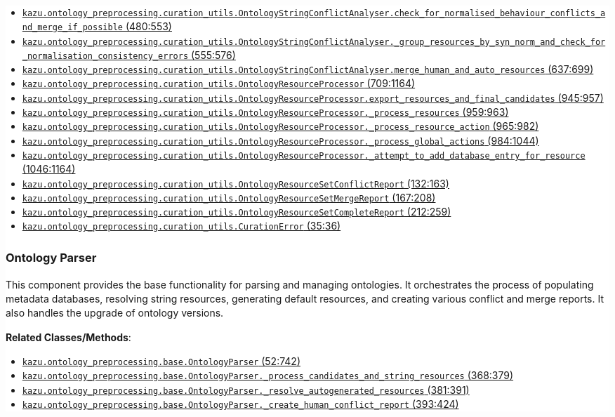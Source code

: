 - <a href="https://github.com/AstraZeneca/KAZU/blob/master/kazu/ontology_preprocessing/curation_utils.py#L480-L553" target="_blank" rel="noopener noreferrer">`kazu.ontology_preprocessing.curation_utils.OntologyStringConflictAnalyser.check_for_normalised_behaviour_conflicts_and_merge_if_possible` (480:553)</a>
- <a href="https://github.com/AstraZeneca/KAZU/blob/master/kazu/ontology_preprocessing/curation_utils.py#L555-L576" target="_blank" rel="noopener noreferrer">`kazu.ontology_preprocessing.curation_utils.OntologyStringConflictAnalyser._group_resources_by_syn_norm_and_check_for_normalisation_consistency_errors` (555:576)</a>
- <a href="https://github.com/AstraZeneca/KAZU/blob/master/kazu/ontology_preprocessing/curation_utils.py#L637-L699" target="_blank" rel="noopener noreferrer">`kazu.ontology_preprocessing.curation_utils.OntologyStringConflictAnalyser.merge_human_and_auto_resources` (637:699)</a>
- <a href="https://github.com/AstraZeneca/KAZU/blob/master/kazu/ontology_preprocessing/curation_utils.py#L709-L1164" target="_blank" rel="noopener noreferrer">`kazu.ontology_preprocessing.curation_utils.OntologyResourceProcessor` (709:1164)</a>
- <a href="https://github.com/AstraZeneca/KAZU/blob/master/kazu/ontology_preprocessing/curation_utils.py#L945-L957" target="_blank" rel="noopener noreferrer">`kazu.ontology_preprocessing.curation_utils.OntologyResourceProcessor.export_resources_and_final_candidates` (945:957)</a>
- <a href="https://github.com/AstraZeneca/KAZU/blob/master/kazu/ontology_preprocessing/curation_utils.py#L959-L963" target="_blank" rel="noopener noreferrer">`kazu.ontology_preprocessing.curation_utils.OntologyResourceProcessor._process_resources` (959:963)</a>
- <a href="https://github.com/AstraZeneca/KAZU/blob/master/kazu/ontology_preprocessing/curation_utils.py#L965-L982" target="_blank" rel="noopener noreferrer">`kazu.ontology_preprocessing.curation_utils.OntologyResourceProcessor._process_resource_action` (965:982)</a>
- <a href="https://github.com/AstraZeneca/KAZU/blob/master/kazu/ontology_preprocessing/curation_utils.py#L984-L1044" target="_blank" rel="noopener noreferrer">`kazu.ontology_preprocessing.curation_utils.OntologyResourceProcessor._process_global_actions` (984:1044)</a>
- <a href="https://github.com/AstraZeneca/KAZU/blob/master/kazu/ontology_preprocessing/curation_utils.py#L1046-L1164" target="_blank" rel="noopener noreferrer">`kazu.ontology_preprocessing.curation_utils.OntologyResourceProcessor._attempt_to_add_database_entry_for_resource` (1046:1164)</a>
- <a href="https://github.com/AstraZeneca/KAZU/blob/master/kazu/ontology_preprocessing/curation_utils.py#L132-L163" target="_blank" rel="noopener noreferrer">`kazu.ontology_preprocessing.curation_utils.OntologyResourceSetConflictReport` (132:163)</a>
- <a href="https://github.com/AstraZeneca/KAZU/blob/master/kazu/ontology_preprocessing/curation_utils.py#L167-L208" target="_blank" rel="noopener noreferrer">`kazu.ontology_preprocessing.curation_utils.OntologyResourceSetMergeReport` (167:208)</a>
- <a href="https://github.com/AstraZeneca/KAZU/blob/master/kazu/ontology_preprocessing/curation_utils.py#L212-L259" target="_blank" rel="noopener noreferrer">`kazu.ontology_preprocessing.curation_utils.OntologyResourceSetCompleteReport` (212:259)</a>
- <a href="https://github.com/AstraZeneca/KAZU/blob/master/kazu/ontology_preprocessing/curation_utils.py#L35-L36" target="_blank" rel="noopener noreferrer">`kazu.ontology_preprocessing.curation_utils.CurationError` (35:36)</a>


### Ontology Parser
This component provides the base functionality for parsing and managing ontologies. It orchestrates the process of populating metadata databases, resolving string resources, generating default resources, and creating various conflict and merge reports. It also handles the upgrade of ontology versions.


**Related Classes/Methods**:

- <a href="https://github.com/AstraZeneca/KAZU/blob/master/kazu/ontology_preprocessing/base.py#L52-L742" target="_blank" rel="noopener noreferrer">`kazu.ontology_preprocessing.base.OntologyParser` (52:742)</a>
- <a href="https://github.com/AstraZeneca/KAZU/blob/master/kazu/ontology_preprocessing/base.py#L368-L379" target="_blank" rel="noopener noreferrer">`kazu.ontology_preprocessing.base.OntologyParser._process_candidates_and_string_resources` (368:379)</a>
- <a href="https://github.com/AstraZeneca/KAZU/blob/master/kazu/ontology_preprocessing/base.py#L381-L391" target="_blank" rel="noopener noreferrer">`kazu.ontology_preprocessing.base.OntologyParser._resolve_autogenerated_resources` (381:391)</a>
- <a href="https://github.com/AstraZeneca/KAZU/blob/master/kazu/ontology_preprocessing/base.py#L393-L424" target="_blank" rel="noopener noreferrer">`kazu.ontology_preprocessing.base.OntologyParser._create_human_conflict_report` (393:424)</a>